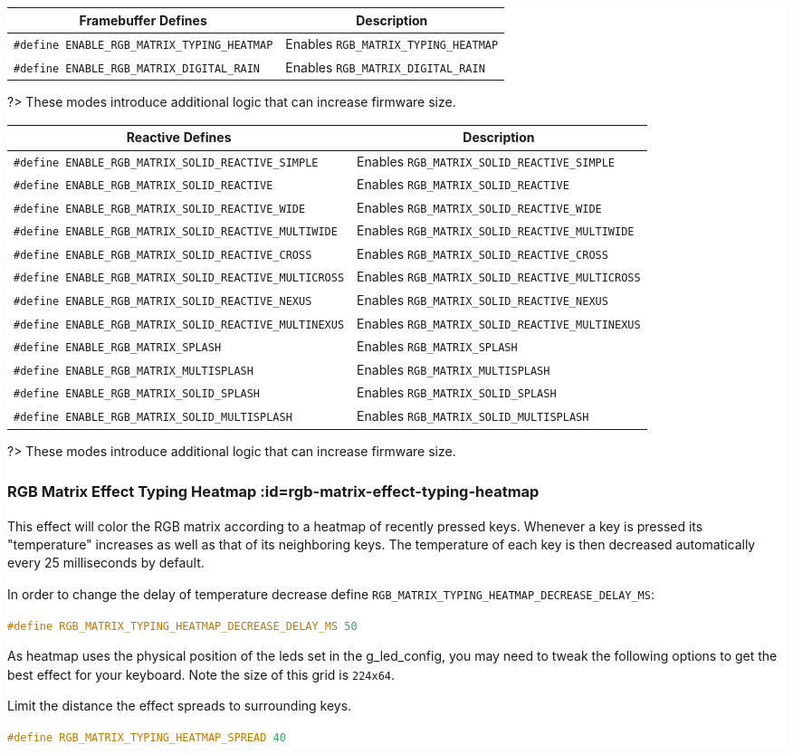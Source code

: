 | Framebuffer Defines                        | Description                         |
| ------------------------------------------ | ----------------------------------- |
| `#define ENABLE_RGB_MATRIX_TYPING_HEATMAP` | Enables `RGB_MATRIX_TYPING_HEATMAP` |
| `#define ENABLE_RGB_MATRIX_DIGITAL_RAIN`   | Enables `RGB_MATRIX_DIGITAL_RAIN`   |

?> These modes introduce additional logic that can increase firmware size.

| Reactive Defines                                      | Description                                    |
| ----------------------------------------------------- | ---------------------------------------------- |
| `#define ENABLE_RGB_MATRIX_SOLID_REACTIVE_SIMPLE`     | Enables `RGB_MATRIX_SOLID_REACTIVE_SIMPLE`     |
| `#define ENABLE_RGB_MATRIX_SOLID_REACTIVE`            | Enables `RGB_MATRIX_SOLID_REACTIVE`            |
| `#define ENABLE_RGB_MATRIX_SOLID_REACTIVE_WIDE`       | Enables `RGB_MATRIX_SOLID_REACTIVE_WIDE`       |
| `#define ENABLE_RGB_MATRIX_SOLID_REACTIVE_MULTIWIDE`  | Enables `RGB_MATRIX_SOLID_REACTIVE_MULTIWIDE`  |
| `#define ENABLE_RGB_MATRIX_SOLID_REACTIVE_CROSS`      | Enables `RGB_MATRIX_SOLID_REACTIVE_CROSS`      |
| `#define ENABLE_RGB_MATRIX_SOLID_REACTIVE_MULTICROSS` | Enables `RGB_MATRIX_SOLID_REACTIVE_MULTICROSS` |
| `#define ENABLE_RGB_MATRIX_SOLID_REACTIVE_NEXUS`      | Enables `RGB_MATRIX_SOLID_REACTIVE_NEXUS`      |
| `#define ENABLE_RGB_MATRIX_SOLID_REACTIVE_MULTINEXUS` | Enables `RGB_MATRIX_SOLID_REACTIVE_MULTINEXUS` |
| `#define ENABLE_RGB_MATRIX_SPLASH`                    | Enables `RGB_MATRIX_SPLASH`                    |
| `#define ENABLE_RGB_MATRIX_MULTISPLASH`               | Enables `RGB_MATRIX_MULTISPLASH`               |
| `#define ENABLE_RGB_MATRIX_SOLID_SPLASH`              | Enables `RGB_MATRIX_SOLID_SPLASH`              |
| `#define ENABLE_RGB_MATRIX_SOLID_MULTISPLASH`         | Enables `RGB_MATRIX_SOLID_MULTISPLASH`         |

?> These modes introduce additional logic that can increase firmware size.

### RGB Matrix Effect Typing Heatmap :id=rgb-matrix-effect-typing-heatmap

This effect will color the RGB matrix according to a heatmap of recently pressed keys. Whenever a key is pressed its "temperature" increases as well as that of its neighboring keys. The temperature of each key is then decreased automatically every 25 milliseconds by default.

In order to change the delay of temperature decrease define `RGB_MATRIX_TYPING_HEATMAP_DECREASE_DELAY_MS`:

```c
#define RGB_MATRIX_TYPING_HEATMAP_DECREASE_DELAY_MS 50
```

As heatmap uses the physical position of the leds set in the g_led_config, you may need to tweak the following options to get the best effect for your keyboard. Note the size of this grid is `224x64`.

Limit the distance the effect spreads to surrounding keys.

```c
#define RGB_MATRIX_TYPING_HEATMAP_SPREAD 40
```
